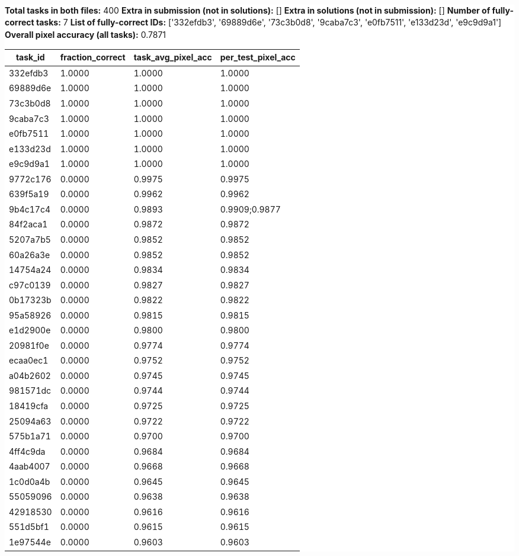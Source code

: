 **Total tasks in both files:** 400
**Extra in submission (not in solutions):** []
**Extra in solutions (not in submission):** []
**Number of fully-correct tasks:** 7
**List of fully-correct IDs:** ['332efdb3', '69889d6e', '73c3b0d8', '9caba7c3', 'e0fb7511', 'e133d23d', 'e9c9d9a1']
**Overall pixel accuracy (all tasks):** 0.7871

| task_id | fraction_correct | task_avg_pixel_acc | per_test_pixel_acc |
| --- | --- | --- | --- |
| 332efdb3 | 1.0000 | 1.0000 | 1.0000 |
| 69889d6e | 1.0000 | 1.0000 | 1.0000 |
| 73c3b0d8 | 1.0000 | 1.0000 | 1.0000 |
| 9caba7c3 | 1.0000 | 1.0000 | 1.0000 |
| e0fb7511 | 1.0000 | 1.0000 | 1.0000 |
| e133d23d | 1.0000 | 1.0000 | 1.0000 |
| e9c9d9a1 | 1.0000 | 1.0000 | 1.0000 |
| 9772c176 | 0.0000 | 0.9975 | 0.9975 |
| 639f5a19 | 0.0000 | 0.9962 | 0.9962 |
| 9b4c17c4 | 0.0000 | 0.9893 | 0.9909;0.9877 |
| 84f2aca1 | 0.0000 | 0.9872 | 0.9872 |
| 5207a7b5 | 0.0000 | 0.9852 | 0.9852 |
| 60a26a3e | 0.0000 | 0.9852 | 0.9852 |
| 14754a24 | 0.0000 | 0.9834 | 0.9834 |
| c97c0139 | 0.0000 | 0.9827 | 0.9827 |
| 0b17323b | 0.0000 | 0.9822 | 0.9822 |
| 95a58926 | 0.0000 | 0.9815 | 0.9815 |
| e1d2900e | 0.0000 | 0.9800 | 0.9800 |
| 20981f0e | 0.0000 | 0.9774 | 0.9774 |
| ecaa0ec1 | 0.0000 | 0.9752 | 0.9752 |
| a04b2602 | 0.0000 | 0.9745 | 0.9745 |
| 981571dc | 0.0000 | 0.9744 | 0.9744 |
| 18419cfa | 0.0000 | 0.9725 | 0.9725 |
| 25094a63 | 0.0000 | 0.9722 | 0.9722 |
| 575b1a71 | 0.0000 | 0.9700 | 0.9700 |
| 4ff4c9da | 0.0000 | 0.9684 | 0.9684 |
| 4aab4007 | 0.0000 | 0.9668 | 0.9668 |
| 1c0d0a4b | 0.0000 | 0.9645 | 0.9645 |
| 55059096 | 0.0000 | 0.9638 | 0.9638 |
| 42918530 | 0.0000 | 0.9616 | 0.9616 |
| 551d5bf1 | 0.0000 | 0.9615 | 0.9615 |
| 1e97544e | 0.0000 | 0.9603 | 0.9603 |